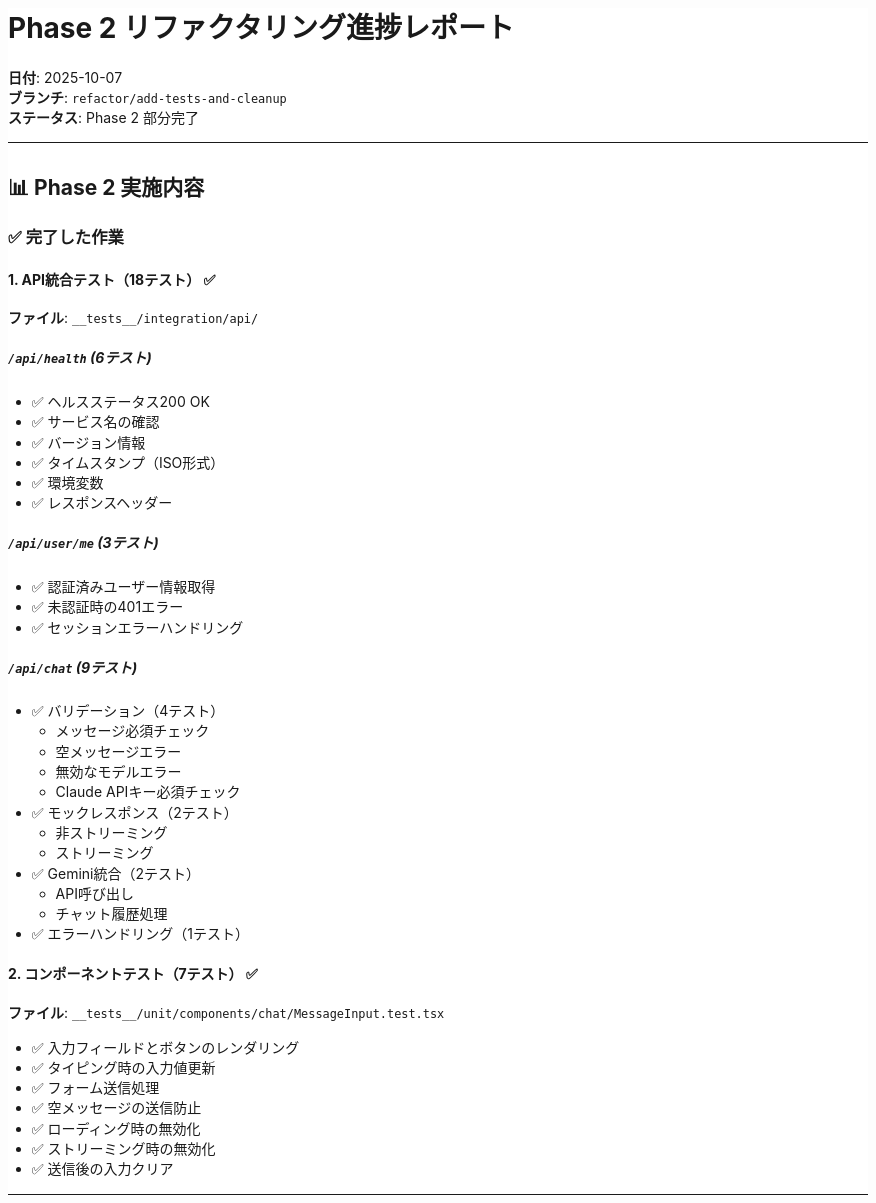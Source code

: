 # Phase 2 リファクタリング進捗レポート

**日付**: 2025-10-07  
**ブランチ**: `refactor/add-tests-and-cleanup`  
**ステータス**: Phase 2 部分完了

---

## 📊 Phase 2 実施内容

### ✅ 完了した作業

#### 1. API統合テスト（18テスト） ✅
**ファイル**: `__tests__/integration/api/`

##### `/api/health` (6テスト)
- ✅ ヘルスステータス200 OK
- ✅ サービス名の確認
- ✅ バージョン情報
- ✅ タイムスタンプ（ISO形式）
- ✅ 環境変数
- ✅ レスポンスヘッダー

##### `/api/user/me` (3テスト)
- ✅ 認証済みユーザー情報取得
- ✅ 未認証時の401エラー
- ✅ セッションエラーハンドリング

##### `/api/chat` (9テスト)
- ✅ バリデーション（4テスト）
  - メッセージ必須チェック
  - 空メッセージエラー
  - 無効なモデルエラー
  - Claude APIキー必須チェック
- ✅ モックレスポンス（2テスト）
  - 非ストリーミング
  - ストリーミング
- ✅ Gemini統合（2テスト）
  - API呼び出し
  - チャット履歴処理
- ✅ エラーハンドリング（1テスト）

#### 2. コンポーネントテスト（7テスト） ✅
**ファイル**: `__tests__/unit/components/chat/MessageInput.test.tsx`

- ✅ 入力フィールドとボタンのレンダリング
- ✅ タイピング時の入力値更新
- ✅ フォーム送信処理
- ✅ 空メッセージの送信防止
- ✅ ローディング時の無効化
- ✅ ストリーミング時の無効化
- ✅ 送信後の入力クリア

---